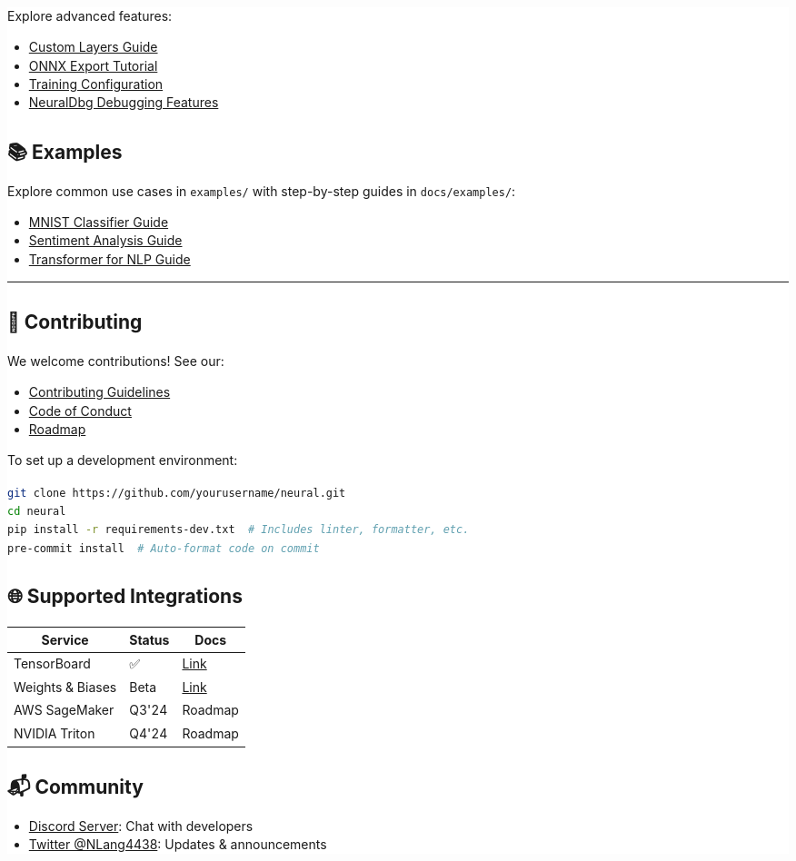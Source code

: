 Explore advanced features:
- [Custom Layers Guide]()
- [ONNX Export Tutorial]()
- [Training Configuration]()
- [NeuralDbg Debugging Features]()

## 📚 Examples

Explore common use cases in `examples/` with step-by-step guides in `docs/examples/`:
- [MNIST Classifier Guide](docs/examples/mnist_guide.md)
- [Sentiment Analysis Guide](docs/examples/sentiment_guide.md)
- [Transformer for NLP Guide](docs/examples/transformer_guide.md)


---


## 🤝 Contributing

We welcome contributions! See our:
- [Contributing Guidelines](CONTRIBUTING.md)
- [Code of Conduct](CODE_OF_CONDUCT.md)
- [Roadmap](ROADMAP.md)

To set up a development environment:
```bash
git clone https://github.com/yourusername/neural.git
cd neural
pip install -r requirements-dev.txt  # Includes linter, formatter, etc.
pre-commit install  # Auto-format code on commit
```

## 🌐 Supported Integrations
| Service               | Status | Docs                   |
|-----------------------|--------|------------------------|
| TensorBoard           | ✅     | [Link]()              |
| Weights & Biases      | Beta   | [Link]()              |
| AWS SageMaker         | Q3'24  | Roadmap               |
| NVIDIA Triton         | Q4'24  | Roadmap               |

## 📬 Community

- [Discord Server](https://discord.gg/your-invite-link): Chat with developers
- [Twitter @NLang4438](https://x.com/NLang4438): Updates & announcements
